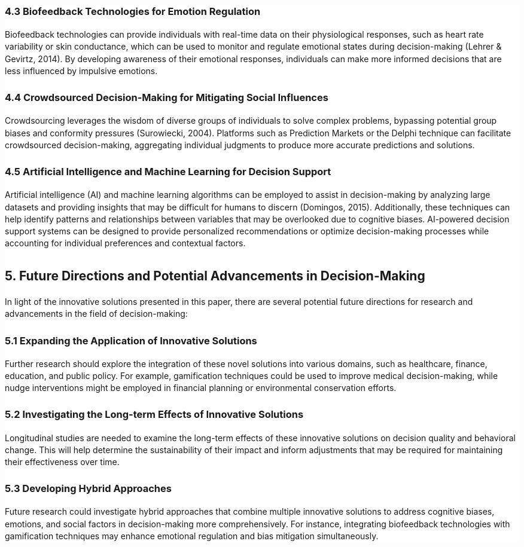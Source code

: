 ### 4.3 Biofeedback Technologies for Emotion Regulation

Biofeedback technologies can provide individuals with real-time data on their physiological responses, such as heart rate variability or skin conductance, which can be used to monitor and regulate emotional states during decision-making (Lehrer & Gevirtz, 2014). By developing awareness of their emotional responses, individuals can make more informed decisions that are less influenced by impulsive emotions.

### 4.4 Crowdsourced Decision-Making for Mitigating Social Influences

Crowdsourcing leverages the wisdom of diverse groups of individuals to solve complex problems, bypassing potential group biases and conformity pressures (Surowiecki, 2004). Platforms such as Prediction Markets or the Delphi technique can facilitate crowdsourced decision-making, aggregating individual judgments to produce more accurate predictions and solutions.

### 4.5 Artificial Intelligence and Machine Learning for Decision Support

Artificial intelligence (AI) and machine learning algorithms can be employed to assist in decision-making by analyzing large datasets and providing insights that may be difficult for humans to discern (Domingos, 2015). Additionally, these techniques can help identify patterns and relationships between variables that may be overlooked due to cognitive biases. AI-powered decision support systems can be designed to provide personalized recommendations or optimize decision-making processes while accounting for individual preferences and contextual factors.

5\. Future Directions and Potential Advancements in Decision-Making
-------------------------------------------------------------------

In light of the innovative solutions presented in this paper, there are several potential future directions for research and advancements in the field of decision-making:

### 5.1 Expanding the Application of Innovative Solutions

Further research should explore the integration of these novel solutions into various domains, such as healthcare, finance, education, and public policy. For example, gamification techniques could be used to improve medical decision-making, while nudge interventions might be employed in financial planning or environmental conservation efforts.

### 5.2 Investigating the Long-term Effects of Innovative Solutions

Longitudinal studies are needed to examine the long-term effects of these innovative solutions on decision quality and behavioral change. This will help determine the sustainability of their impact and inform adjustments that may be required for maintaining their effectiveness over time.

### 5.3 Developing Hybrid Approaches

Future research could investigate hybrid approaches that combine multiple innovative solutions to address cognitive biases, emotions, and social factors in decision-making more comprehensively. For instance, integrating biofeedback technologies with gamification techniques may enhance emotional regulation and bias mitigation simultaneously.

